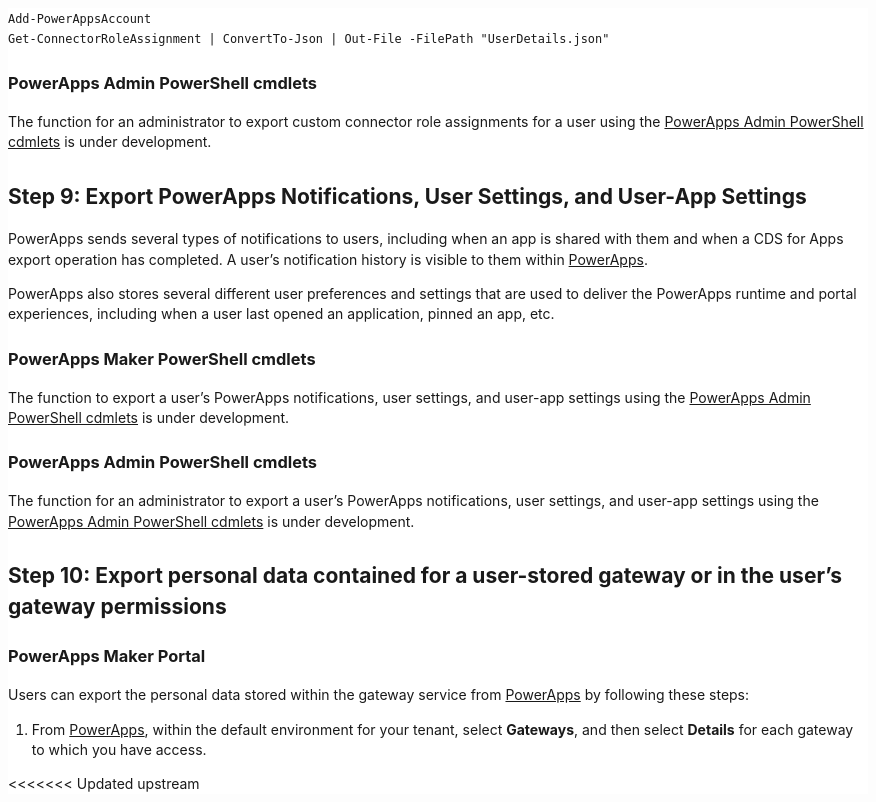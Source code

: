 ~~~~
Add-PowerAppsAccount  
Get-ConnectorRoleAssignment | ConvertTo-Json | Out-File -FilePath "UserDetails.json"
~~~~

### PowerApps Admin PowerShell cmdlets
The function for an administrator to export custom connector role assignments for a user using the [PowerApps Admin PowerShell cdmlets](https://go.microsoft.com/fwlink/?linkid=871804) is under development.
 
## Step 9: Export PowerApps Notifications, User Settings, and User-App Settings
PowerApps sends several types of notifications to users, including when an app is shared with them and when a CDS for Apps export operation has completed. A user’s notification history is visible to them within [PowerApps](https://web.powerapps.com).

PowerApps also stores several different user preferences and settings that are used to deliver the PowerApps runtime and portal experiences, including when a user last opened an application, pinned an app, etc.

### PowerApps Maker PowerShell cmdlets
The function to export a user’s PowerApps notifications, user settings, and user-app settings using the [PowerApps Admin PowerShell cdmlets](https://go.microsoft.com/fwlink/?linkid=871804) is under development.

### PowerApps Admin PowerShell cmdlets
The function for an administrator to export a user’s PowerApps notifications, user settings, and user-app settings using the [PowerApps Admin PowerShell cdmlets](https://go.microsoft.com/fwlink/?linkid=871804) is under development.

## Step 10: Export personal data contained for a user-stored gateway or in the user’s gateway permissions

### PowerApps Maker Portal
Users can export the personal data stored within the gateway service from [PowerApps](https://web.powerapps.com) by following these steps:

1. From [PowerApps](https://web.powerapps.com), within the default environment for your tenant, select **Gateways**, and then select **Details** for each gateway to which you have access.

<<<<<<< Updated upstream